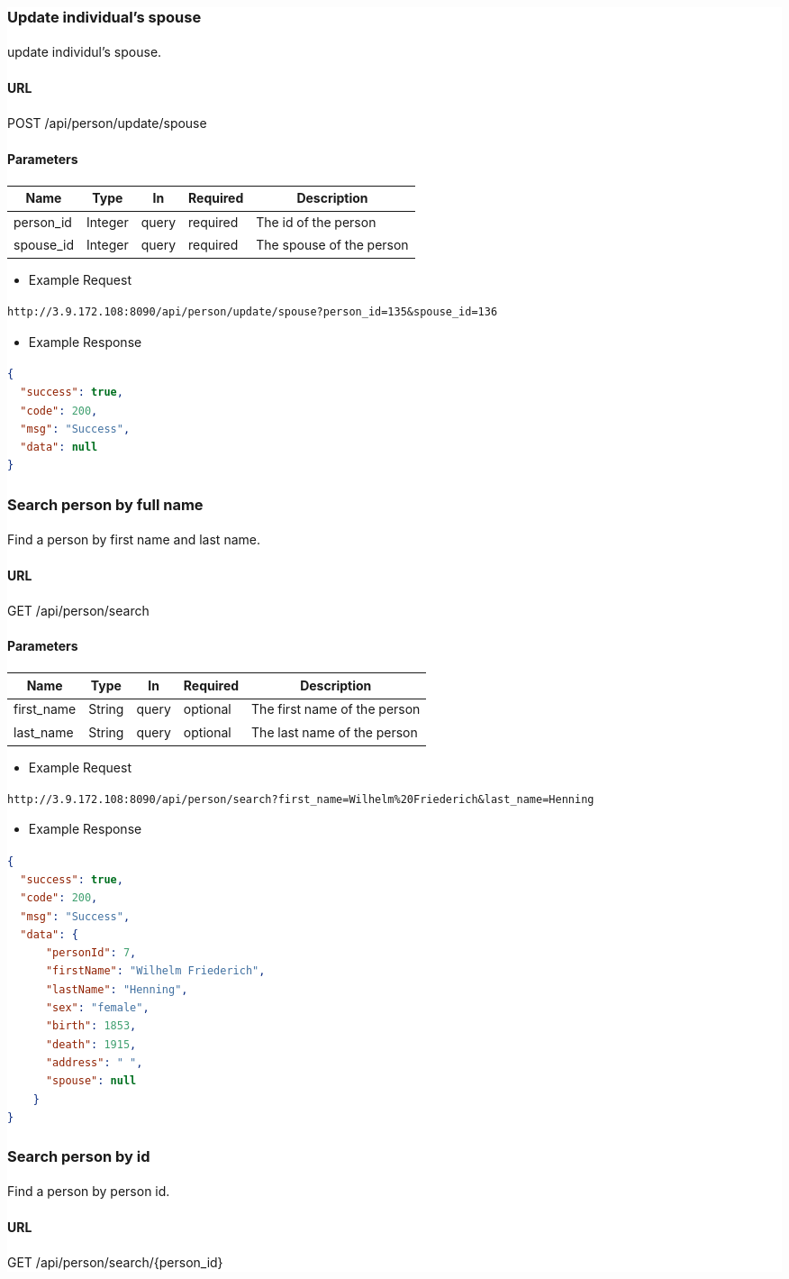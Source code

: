### Update individual’s spouse
update individul’s spouse.
#### URL
POST /api/person/update/spouse
#### Parameters
|  Name   | Type |  In  | Required | Description |
|  ----   | ---- | ---- |   ----   |    ----     |
| person_id | Integer |query |required| The id of the person |
| spouse_id | Integer |query|required|The spouse of the person|
* Example Request
```shell
http://3.9.172.108:8090/api/person/update/spouse?person_id=135&spouse_id=136
```
* Example Response
```json
{
  "success": true,
  "code": 200,
  "msg": "Success",
  "data": null
}
```

### Search person by full name
Find a person by first name and last name.
#### URL
GET /api/person/search
#### Parameters
|  Name   | Type |  In  | Required | Description |
|  ----   | ---- | ---- |   ----   |    ----     |
| first_name | String |query |optional| The first name of the person |
| last_name | String |query|optional|The last name of the person|
* Example Request
```shell
http://3.9.172.108:8090/api/person/search?first_name=Wilhelm%20Friederich&last_name=Henning
```
* Example Response
```json
{
  "success": true,
  "code": 200,
  "msg": "Success",
  "data": {
      "personId": 7,
      "firstName": "Wilhelm Friederich",
      "lastName": "Henning",
      "sex": "female",
      "birth": 1853,
      "death": 1915,
      "address": " ",
      "spouse": null
    }
}
```
### Search person by id
Find a person by person id.
#### URL
GET /api/person/search/{person_id}